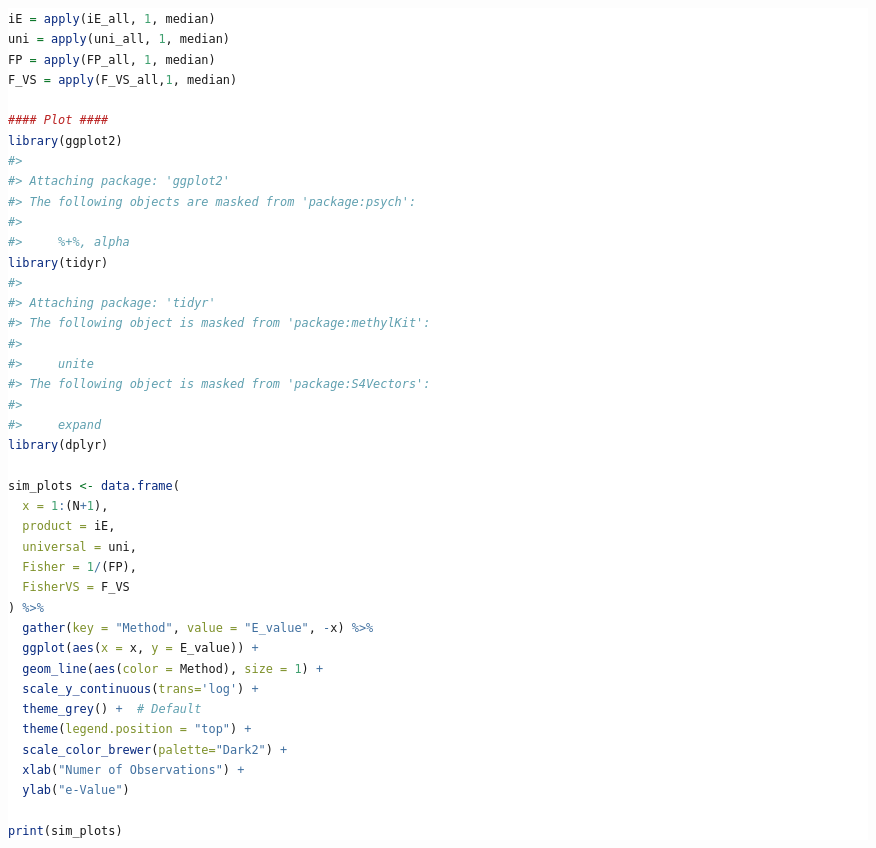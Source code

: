 ``` r
iE = apply(iE_all, 1, median)
uni = apply(uni_all, 1, median)
FP = apply(FP_all, 1, median)
F_VS = apply(F_VS_all,1, median)

#### Plot ####
library(ggplot2)
#> 
#> Attaching package: 'ggplot2'
#> The following objects are masked from 'package:psych':
#> 
#>     %+%, alpha
library(tidyr)
#> 
#> Attaching package: 'tidyr'
#> The following object is masked from 'package:methylKit':
#> 
#>     unite
#> The following object is masked from 'package:S4Vectors':
#> 
#>     expand
library(dplyr)

sim_plots <- data.frame(
  x = 1:(N+1),
  product = iE,
  universal = uni,
  Fisher = 1/(FP),
  FisherVS = F_VS
) %>% 
  gather(key = "Method", value = "E_value", -x) %>%
  ggplot(aes(x = x, y = E_value)) + 
  geom_line(aes(color = Method), size = 1) + 
  scale_y_continuous(trans='log') +
  theme_grey() +  # Default
  theme(legend.position = "top") + 
  scale_color_brewer(palette="Dark2") +
  xlab("Numer of Observations") + 
  ylab("e-Value")
  
print(sim_plots)
```

